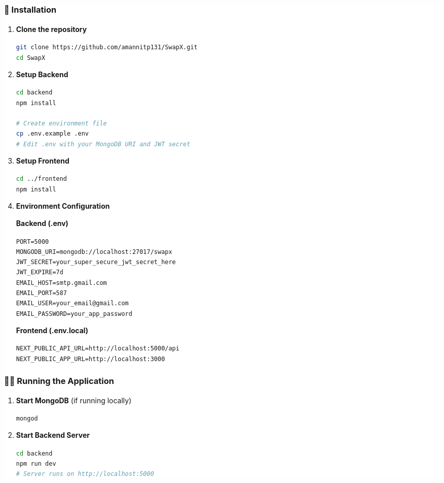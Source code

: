 ### 🔧 Installation

1. **Clone the repository**
   ```bash
   git clone https://github.com/amannitp131/SwapX.git
   cd SwapX
   ```

2. **Setup Backend**
   ```bash
   cd backend
   npm install
   
   # Create environment file
   cp .env.example .env
   # Edit .env with your MongoDB URI and JWT secret
   ```

3. **Setup Frontend**
   ```bash
   cd ../frontend
   npm install
   ```

4. **Environment Configuration**
   
   **Backend (.env)**
   ```env
   PORT=5000
   MONGODB_URI=mongodb://localhost:27017/swapx
   JWT_SECRET=your_super_secure_jwt_secret_here
   JWT_EXPIRE=7d
   EMAIL_HOST=smtp.gmail.com
   EMAIL_PORT=587
   EMAIL_USER=your_email@gmail.com
   EMAIL_PASSWORD=your_app_password
   ```

   **Frontend (.env.local)**
   ```env
   NEXT_PUBLIC_API_URL=http://localhost:5000/api
   NEXT_PUBLIC_APP_URL=http://localhost:3000
   ```

### 🏃‍♂️ Running the Application

1. **Start MongoDB** (if running locally)
   ```bash
   mongod
   ```

2. **Start Backend Server**
   ```bash
   cd backend
   npm run dev
   # Server runs on http://localhost:5000
   ```
